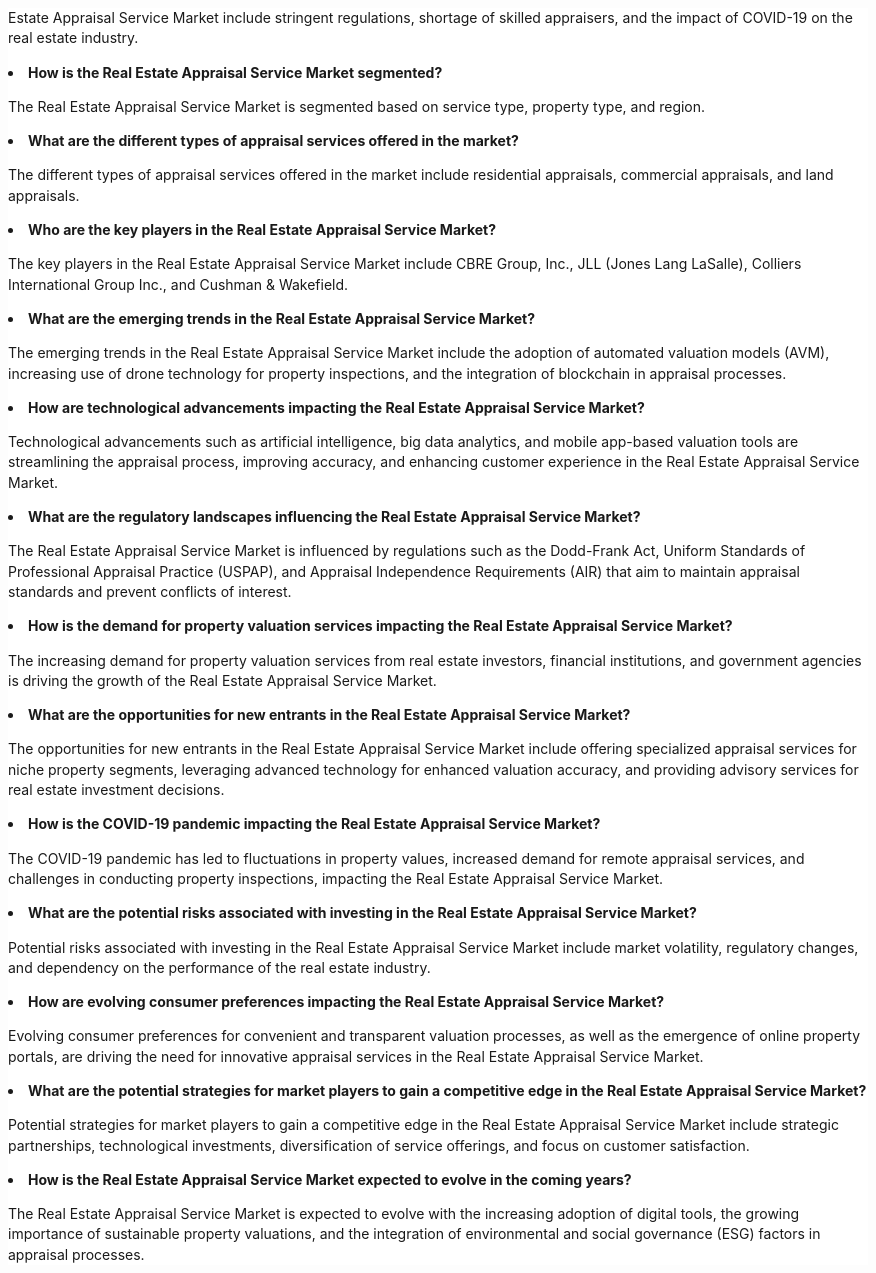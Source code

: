 Estate Appraisal Service Market include stringent regulations, shortage of skilled appraisers, and the impact of COVID-19 on the real estate industry.</p> </li> <li> <strong>How is the Real Estate Appraisal Service Market segmented?</strong> <p>The Real Estate Appraisal Service Market is segmented based on service type, property type, and region.</p> </li> <li> <strong>What are the different types of appraisal services offered in the market?</strong> <p>The different types of appraisal services offered in the market include residential appraisals, commercial appraisals, and land appraisals.</p> </li> <li> <strong>Who are the key players in the Real Estate Appraisal Service Market?</strong> <p>The key players in the Real Estate Appraisal Service Market include CBRE Group, Inc., JLL (Jones Lang LaSalle), Colliers International Group Inc., and Cushman & Wakefield.</p> </li> <li> <strong>What are the emerging trends in the Real Estate Appraisal Service Market?</strong> <p>The emerging trends in the Real Estate Appraisal Service Market include the adoption of automated valuation models (AVM), increasing use of drone technology for property inspections, and the integration of blockchain in appraisal processes.</p> </li> <li> <strong>How are technological advancements impacting the Real Estate Appraisal Service Market?</strong> <p>Technological advancements such as artificial intelligence, big data analytics, and mobile app-based valuation tools are streamlining the appraisal process, improving accuracy, and enhancing customer experience in the Real Estate Appraisal Service Market.</p> </li> <li> <strong>What are the regulatory landscapes influencing the Real Estate Appraisal Service Market?</strong> <p>The Real Estate Appraisal Service Market is influenced by regulations such as the Dodd-Frank Act, Uniform Standards of Professional Appraisal Practice (USPAP), and Appraisal Independence Requirements (AIR) that aim to maintain appraisal standards and prevent conflicts of interest.</p> </li> <li> <strong>How is the demand for property valuation services impacting the Real Estate Appraisal Service Market?</strong> <p>The increasing demand for property valuation services from real estate investors, financial institutions, and government agencies is driving the growth of the Real Estate Appraisal Service Market.</p> </li> <li> <strong>What are the opportunities for new entrants in the Real Estate Appraisal Service Market?</strong> <p>The opportunities for new entrants in the Real Estate Appraisal Service Market include offering specialized appraisal services for niche property segments, leveraging advanced technology for enhanced valuation accuracy, and providing advisory services for real estate investment decisions.</p> </li> <li> <strong>How is the COVID-19 pandemic impacting the Real Estate Appraisal Service Market?</strong> <p>The COVID-19 pandemic has led to fluctuations in property values, increased demand for remote appraisal services, and challenges in conducting property inspections, impacting the Real Estate Appraisal Service Market.</p> </li> <li> <strong>What are the potential risks associated with investing in the Real Estate Appraisal Service Market?</strong> <p>Potential risks associated with investing in the Real Estate Appraisal Service Market include market volatility, regulatory changes, and dependency on the performance of the real estate industry.</p> </li> <li> <strong>How are evolving consumer preferences impacting the Real Estate Appraisal Service Market?</strong> <p>Evolving consumer preferences for convenient and transparent valuation processes, as well as the emergence of online property portals, are driving the need for innovative appraisal services in the Real Estate Appraisal Service Market.</p> </li> <li> <strong>What are the potential strategies for market players to gain a competitive edge in the Real Estate Appraisal Service Market?</strong> <p>Potential strategies for market players to gain a competitive edge in the Real Estate Appraisal Service Market include strategic partnerships, technological investments, diversification of service offerings, and focus on customer satisfaction.</p> </li> <li> <strong>How is the Real Estate Appraisal Service Market expected to evolve in the coming years?</strong> <p>The Real Estate Appraisal Service Market is expected to evolve with the increasing adoption of digital tools, the growing importance of sustainable property valuations, and the integration of environmental and social governance (ESG) factors in appraisal processes.</p> </li></ol></strong></p>

